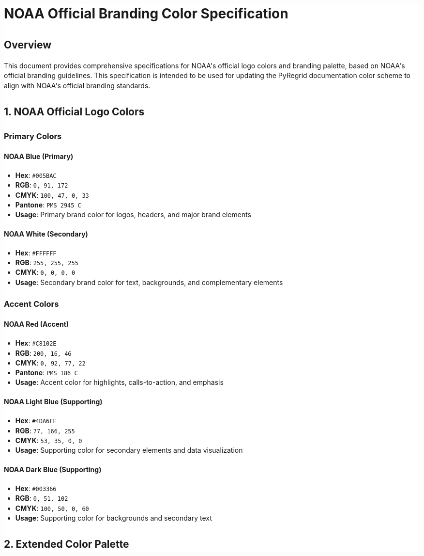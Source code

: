 # NOAA Official Branding Color Specification

## Overview

This document provides comprehensive specifications for NOAA's official logo colors and branding palette, based on NOAA's official branding guidelines. This specification is intended to be used for updating the PyRegrid documentation color scheme to align with NOAA's official branding standards.

## 1. NOAA Official Logo Colors

### Primary Colors

#### NOAA Blue (Primary)
- **Hex**: `#005BAC`
- **RGB**: `0, 91, 172`
- **CMYK**: `100, 47, 0, 33`
- **Pantone**: `PMS 2945 C`
- **Usage**: Primary brand color for logos, headers, and major brand elements

#### NOAA White (Secondary)
- **Hex**: `#FFFFFF`
- **RGB**: `255, 255, 255`
- **CMYK**: `0, 0, 0, 0`
- **Usage**: Secondary brand color for text, backgrounds, and complementary elements

### Accent Colors

#### NOAA Red (Accent)
- **Hex**: `#C8102E`
- **RGB**: `200, 16, 46`
- **CMYK**: `0, 92, 77, 22`
- **Pantone**: `PMS 186 C`
- **Usage**: Accent color for highlights, calls-to-action, and emphasis

#### NOAA Light Blue (Supporting)
- **Hex**: `#4DA6FF`
- **RGB**: `77, 166, 255`
- **CMYK**: `53, 35, 0, 0`
- **Usage**: Supporting color for secondary elements and data visualization

#### NOAA Dark Blue (Supporting)
- **Hex**: `#003366`
- **RGB**: `0, 51, 102`
- **CMYK**: `100, 50, 0, 60`
- **Usage**: Supporting color for backgrounds and secondary text

## 2. Extended Color Palette
